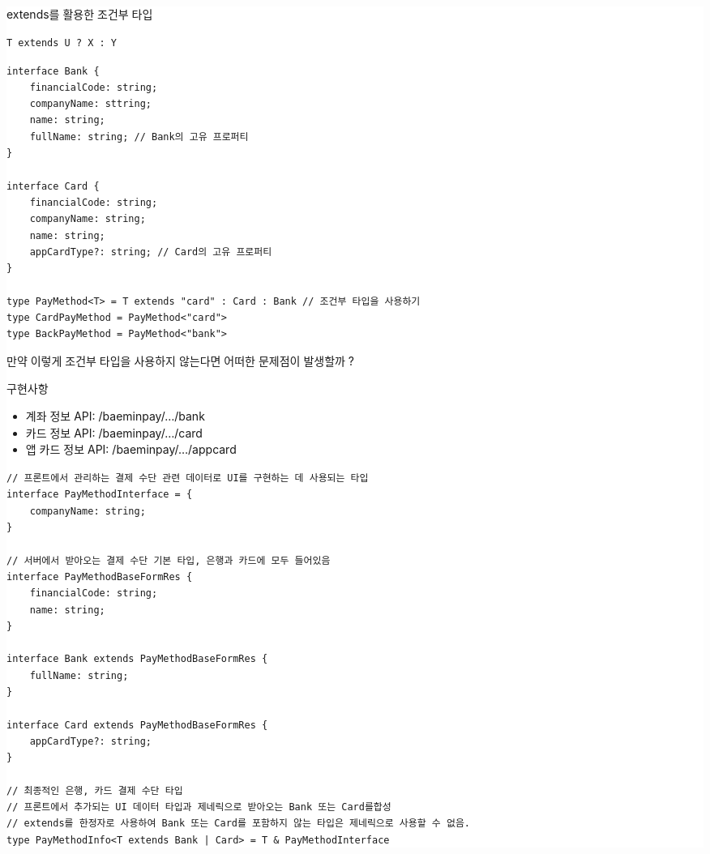 extends를 활용한 조건부 타입

```tsx
T extends U ? X : Y
```

```tsx
interface Bank {
	financialCode: string;
	companyName: sttring;
	name: string;
	fullName: string; // Bank의 고유 프로퍼티
}

interface Card {
	financialCode: string;
	companyName: string;
	name: string;
	appCardType?: string; // Card의 고유 프로퍼티
}

type PayMethod<T> = T extends "card" : Card : Bank // 조건부 타입을 사용하기
type CardPayMethod = PayMethod<"card">
type BackPayMethod = PayMethod<"bank">
```

만약 이렇게 조건부 타입을 사용하지 않는다면 어떠한 문제점이 발생할까 ?

구현사항

- 계좌 정보 API: /baeminpay/…/bank
- 카드 정보 API: /baeminpay/…/card
- 앱 카드 정보 API: /baeminpay/…/appcard

```tsx
// 프론트에서 관리하는 결제 수단 관련 데이터로 UI를 구현하는 데 사용되는 타입
interface PayMethodInterface = {
	companyName: string;
}

// 서버에서 받아오는 결제 수단 기본 타입, 은행과 카드에 모두 들어있음
interface PayMethodBaseFormRes {
	financialCode: string;
	name: string;
}

interface Bank extends PayMethodBaseFormRes {
	fullName: string;
}

interface Card extends PayMethodBaseFormRes {
	appCardType?: string;
}

// 최종적인 은행, 카드 결제 수단 타입
// 프론트에서 추가되는 UI 데이터 타입과 제네릭으로 받아오는 Bank 또는 Card를합성
// extends를 한정자로 사용하여 Bank 또는 Card를 포함하지 않는 타입은 제네릭으로 사용할 수 없음.
type PayMethodInfo<T extends Bank | Card> = T & PayMethodInterface
```
